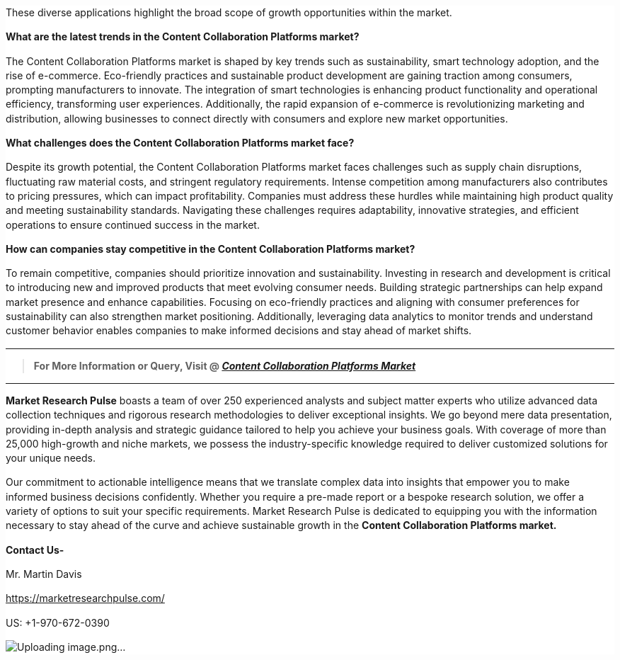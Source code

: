 These diverse applications highlight the broad scope of growth opportunities within the market.</p><p><strong>What are the latest trends in the Content Collaboration Platforms market?</strong></p><p>The Content Collaboration Platforms market is shaped by key trends such as sustainability, smart technology adoption, and the rise of e-commerce. Eco-friendly practices and sustainable product development are gaining traction among consumers, prompting manufacturers to innovate. The integration of smart technologies is enhancing product functionality and operational efficiency, transforming user experiences. Additionally, the rapid expansion of e-commerce is revolutionizing marketing and distribution, allowing businesses to connect directly with consumers and explore new market opportunities.</p><p><strong>What challenges does the Content Collaboration Platforms market face?</strong></p><p>Despite its growth potential, the Content Collaboration Platforms market faces challenges such as supply chain disruptions, fluctuating raw material costs, and stringent regulatory requirements. Intense competition among manufacturers also contributes to pricing pressures, which can impact profitability. Companies must address these hurdles while maintaining high product quality and meeting sustainability standards. Navigating these challenges requires adaptability, innovative strategies, and efficient operations to ensure continued success in the market.</p><p><strong>How can companies stay competitive in the Content Collaboration Platforms market?</strong></p><p>To remain competitive, companies should prioritize innovation and sustainability. Investing in research and development is critical to introducing new and improved products that meet evolving consumer needs. Building strategic partnerships can help expand market presence and enhance capabilities. Focusing on eco-friendly practices and aligning with consumer preferences for sustainability can also strengthen market positioning. Additionally, leveraging data analytics to monitor trends and understand customer behavior enables companies to make informed decisions and stay ahead of market shifts.</p><hr /><blockquote><p><strong>For More Information or Query, Visit @&nbsp;<em><a href="https://marketresearchpulse.com/report/87260/content-collaboration-platforms-market?utm_source=Linkedin&utm_medium=027">Content Collaboration Platforms Market</a></em></strong></p></blockquote><hr /><p><strong>Market Research Pulse</strong> boasts a team of over 250 experienced analysts and subject matter experts who utilize advanced data collection techniques and rigorous research methodologies to deliver exceptional insights. We go beyond mere data presentation, providing in-depth analysis and strategic guidance tailored to help you achieve your business goals. With coverage of more than 25,000 high-growth and niche markets, we possess the industry-specific knowledge required to deliver customized solutions for your unique needs.</p><p>Our commitment to actionable intelligence means that we translate complex data into insights that empower you to make informed business decisions confidently. Whether you require a pre-made report or a bespoke research solution, we offer a variety of options to suit your specific requirements. Market Research Pulse is dedicated to equipping you with the information necessary to stay ahead of the curve and achieve sustainable growth in the <strong>Content Collaboration Platforms market.</strong></p><p><strong>Contact Us-</strong></p><p>Mr. Martin Davis</p><p>https://marketresearchpulse.com/</p><p>US: +1-970-672-0390</p>
![Uploading image.png…]()
